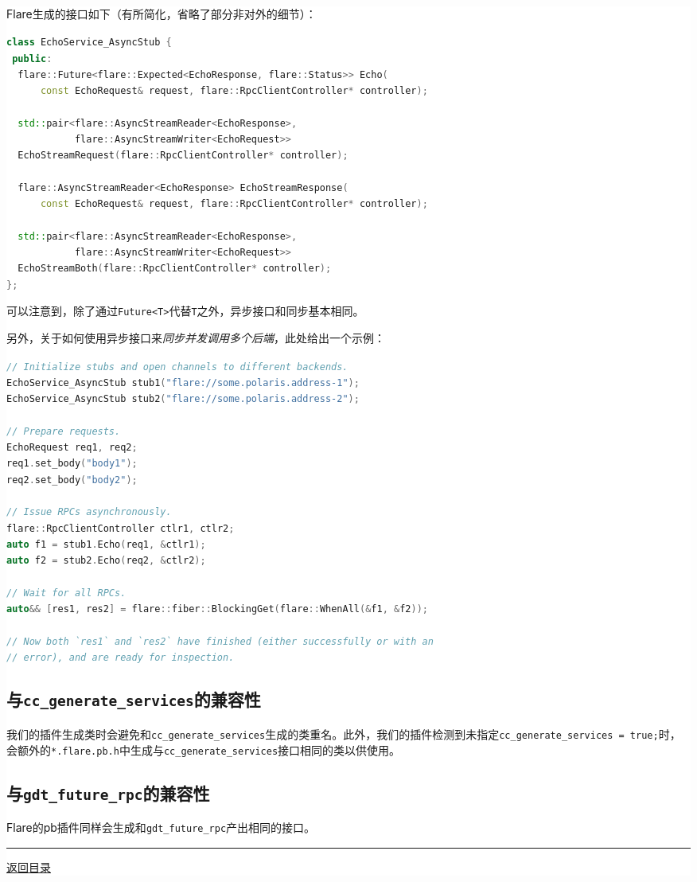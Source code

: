 Flare生成的接口如下（有所简化，省略了部分非对外的细节）：

```cpp
class EchoService_AsyncStub {
 public:
  flare::Future<flare::Expected<EchoResponse, flare::Status>> Echo(
      const EchoRequest& request, flare::RpcClientController* controller);

  std::pair<flare::AsyncStreamReader<EchoResponse>,
            flare::AsyncStreamWriter<EchoRequest>>
  EchoStreamRequest(flare::RpcClientController* controller);

  flare::AsyncStreamReader<EchoResponse> EchoStreamResponse(
      const EchoRequest& request, flare::RpcClientController* controller);

  std::pair<flare::AsyncStreamReader<EchoResponse>,
            flare::AsyncStreamWriter<EchoRequest>>
  EchoStreamBoth(flare::RpcClientController* controller);
};
```

可以注意到，除了通过`Future<T>`代替`T`之外，异步接口和同步基本相同。

另外，关于如何使用异步接口来*同步并发调用多个后端*，此处给出一个示例：

```cpp
// Initialize stubs and open channels to different backends.
EchoService_AsyncStub stub1("flare://some.polaris.address-1");
EchoService_AsyncStub stub2("flare://some.polaris.address-2");

// Prepare requests.
EchoRequest req1, req2;
req1.set_body("body1");
req2.set_body("body2");

// Issue RPCs asynchronously.
flare::RpcClientController ctlr1, ctlr2;
auto f1 = stub1.Echo(req1, &ctlr1);
auto f2 = stub2.Echo(req2, &ctlr2);

// Wait for all RPCs.
auto&& [res1, res2] = flare::fiber::BlockingGet(flare::WhenAll(&f1, &f2));

// Now both `res1` and `res2` have finished (either successfully or with an
// error), and are ready for inspection.
```

## 与`cc_generate_services`的兼容性

我们的插件生成类时会避免和`cc_generate_services`生成的类重名。此外，我们的插件检测到未指定`cc_generate_services = true;`时，会额外的`*.flare.pb.h`中生成与`cc_generate_services`接口相同的类以供使用。

## 与`gdt_future_rpc`的兼容性

Flare的pb插件同样会生成和`gdt_future_rpc`产出相同的接口。

---
[返回目录](README.md)
